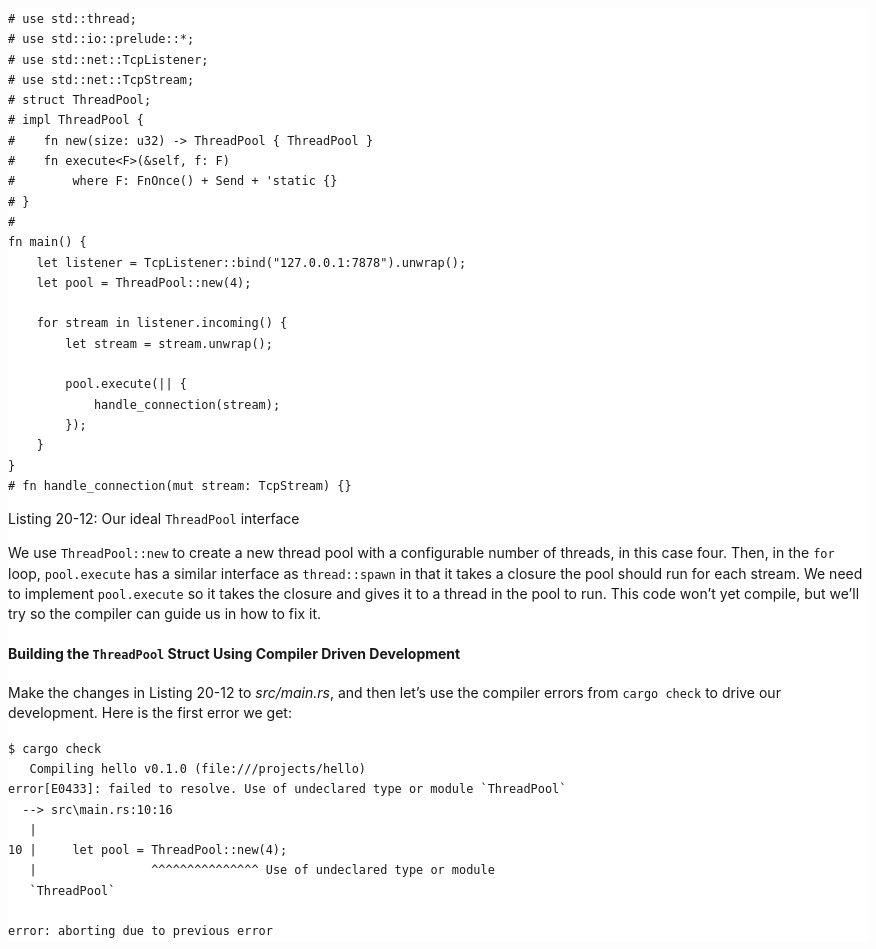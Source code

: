```rust,no_run
# use std::thread;
# use std::io::prelude::*;
# use std::net::TcpListener;
# use std::net::TcpStream;
# struct ThreadPool;
# impl ThreadPool {
#    fn new(size: u32) -> ThreadPool { ThreadPool }
#    fn execute<F>(&self, f: F)
#        where F: FnOnce() + Send + 'static {}
# }
#
fn main() {
    let listener = TcpListener::bind("127.0.0.1:7878").unwrap();
    let pool = ThreadPool::new(4);

    for stream in listener.incoming() {
        let stream = stream.unwrap();

        pool.execute(|| {
            handle_connection(stream);
        });
    }
}
# fn handle_connection(mut stream: TcpStream) {}
```

<span class="caption">Listing 20-12: Our ideal `ThreadPool` interface</span>

We use `ThreadPool::new` to create a new thread pool with a configurable number
of threads, in this case four. Then, in the `for` loop, `pool.execute` has a
similar interface as `thread::spawn` in that it takes a closure the pool should
run for each stream. We need to implement `pool.execute` so it takes the
closure and gives it to a thread in the pool to run. This code won’t yet
compile, but we’ll try so the compiler can guide us in how to fix it.

#### Building the `ThreadPool` Struct Using Compiler Driven Development

Make the changes in Listing 20-12 to *src/main.rs*, and then let’s use the
compiler errors from `cargo check` to drive our development. Here is the first
error we get:

```text
$ cargo check
   Compiling hello v0.1.0 (file:///projects/hello)
error[E0433]: failed to resolve. Use of undeclared type or module `ThreadPool`
  --> src\main.rs:10:16
   |
10 |     let pool = ThreadPool::new(4);
   |                ^^^^^^^^^^^^^^^ Use of undeclared type or module
   `ThreadPool`

error: aborting due to previous error
```
